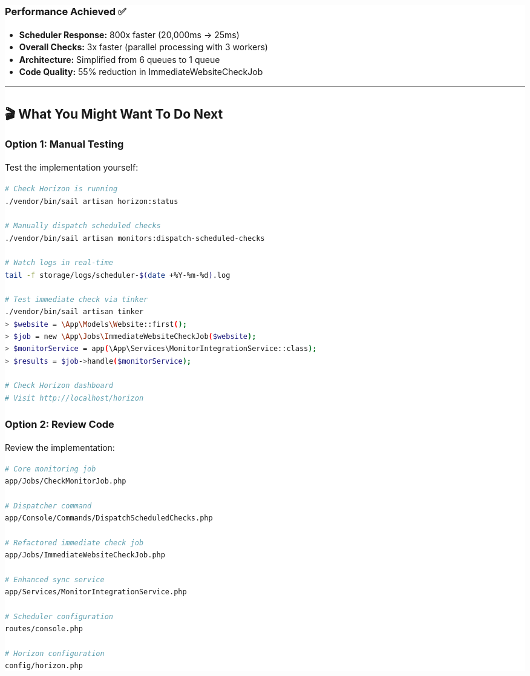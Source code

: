 ### Performance Achieved ✅

- **Scheduler Response:** 800x faster (20,000ms → 25ms)
- **Overall Checks:** 3x faster (parallel processing with 3 workers)
- **Architecture:** Simplified from 6 queues to 1 queue
- **Code Quality:** 55% reduction in ImmediateWebsiteCheckJob

---

## 🎬 What You Might Want To Do Next

### Option 1: Manual Testing
Test the implementation yourself:

```bash
# Check Horizon is running
./vendor/bin/sail artisan horizon:status

# Manually dispatch scheduled checks
./vendor/bin/sail artisan monitors:dispatch-scheduled-checks

# Watch logs in real-time
tail -f storage/logs/scheduler-$(date +%Y-%m-%d).log

# Test immediate check via tinker
./vendor/bin/sail artisan tinker
> $website = \App\Models\Website::first();
> $job = new \App\Jobs\ImmediateWebsiteCheckJob($website);
> $monitorService = app(\App\Services\MonitorIntegrationService::class);
> $results = $job->handle($monitorService);

# Check Horizon dashboard
# Visit http://localhost/horizon
```

### Option 2: Review Code
Review the implementation:

```bash
# Core monitoring job
app/Jobs/CheckMonitorJob.php

# Dispatcher command
app/Console/Commands/DispatchScheduledChecks.php

# Refactored immediate check job
app/Jobs/ImmediateWebsiteCheckJob.php

# Enhanced sync service
app/Services/MonitorIntegrationService.php

# Scheduler configuration
routes/console.php

# Horizon configuration
config/horizon.php
```
